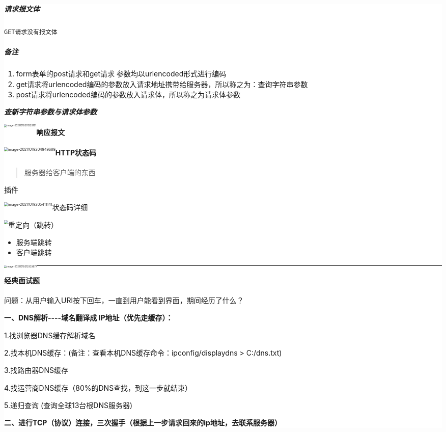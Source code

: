 ##### 请求报文体
    GET请求没有报文体

##### 备注

1. form表单的post请求和get请求 参数均以urlencoded形式进行编码
2. get请求将urlencoded编码的参数放入请求地址携带给服务器，所以称之为：查询字符串参数
3. post请求将urlencoded编码的参数放入请求体，所以称之为请求体参数

***查新字符串参数与请求体参数***

<img src="nodejs.assets/image-20211019201329101.png" alt="image-20211019201329101" style="zoom: 33%;float:left" />

#### 响应报文

<img src="nodejs.assets/image-20211019204949689.png" alt="image-20211019204949689" style="zoom:50%;float:left" />

#### HTTP状态码

> 服务器给客户端的东西

插件

<img src="nodejs.assets/image-20211019205411141.png" alt="image-20211019205411141" style="zoom: 50%;float:left" />

状态码详细

<img src="https://files.catbox.moe/pw9k4b.png" style="zoom:50%;float:left" />

重定向（跳转）

* 服务端跳转
* 客户端跳转

<img src="nodejs.assets/image-20211019212933677.png" alt="image-20211019212933677" style="zoom: 33%;float:left" />

---

#### 经典面试题

 问题：从用户输入URl按下回车，一直到用户能看到界面，期间经历了什么？



 **一、DNS解析----域名翻译成 IP地址（优先走缓存）：**

   1.找浏览器DNS缓存解析域名

   2.找本机DNS缓存：(备注：查看本机DNS缓存命令：ipconfig/displaydns > C:/dns.txt)

   3.找路由器DNS缓存

   4.找运营商DNS缓存（80%的DNS查找，到这一步就结束）

   5.递归查询 (查询全球13台根DNS服务器)



 **二、进行TCP（协议）连接，三次握手（根据上一步请求回来的ip地址，去联系服务器）**
